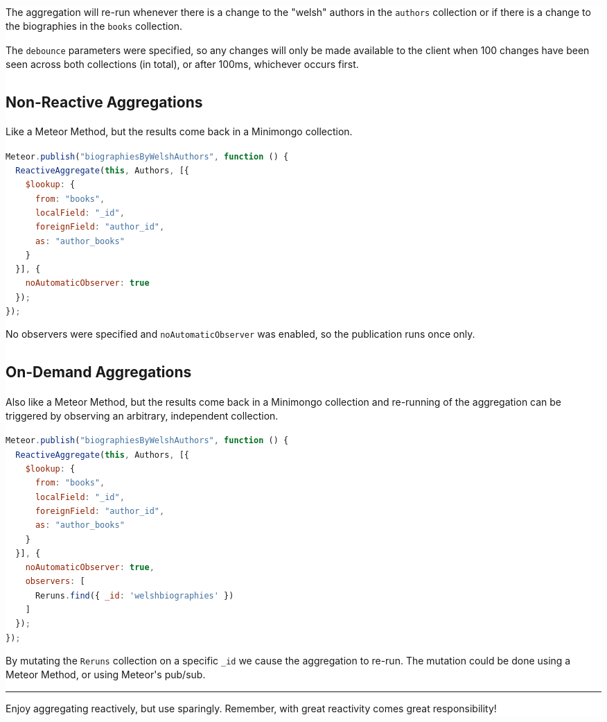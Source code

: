 The aggregation will re-run whenever there is a change to the "welsh" authors in the `authors` collection or if there is a change to the biographies in the `books` collection.

The `debounce` parameters were specified, so any changes will only be made available to the client when 100 changes have been seen across both collections (in total), or after 100ms, whichever occurs first.

## Non-Reactive Aggregations

Like a Meteor Method, but the results come back in a Minimongo collection.

```js
Meteor.publish("biographiesByWelshAuthors", function () {
  ReactiveAggregate(this, Authors, [{
    $lookup: {
      from: "books",
      localField: "_id",
      foreignField: "author_id",
      as: "author_books"
    }
  }], {
    noAutomaticObserver: true
  });
});
```

No observers were specified and `noAutomaticObserver` was enabled, so the publication runs once only.

## On-Demand Aggregations

Also like a Meteor Method, but the results come back in a Minimongo collection and re-running of the aggregation can be triggered by observing an arbitrary, independent collection.

```js
Meteor.publish("biographiesByWelshAuthors", function () {
  ReactiveAggregate(this, Authors, [{
    $lookup: {
      from: "books",
      localField: "_id",
      foreignField: "author_id",
      as: "author_books"
    }
  }], {
    noAutomaticObserver: true,
    observers: [
      Reruns.find({ _id: 'welshbiographies' })
    ]
  });
});
```

By mutating the `Reruns` collection on a specific `_id` we cause the aggregation to re-run. The mutation could be done using a Meteor Method, or using Meteor's pub/sub.

---

Enjoy aggregating reactively, but use sparingly. Remember, with great reactivity comes great responsibility!
